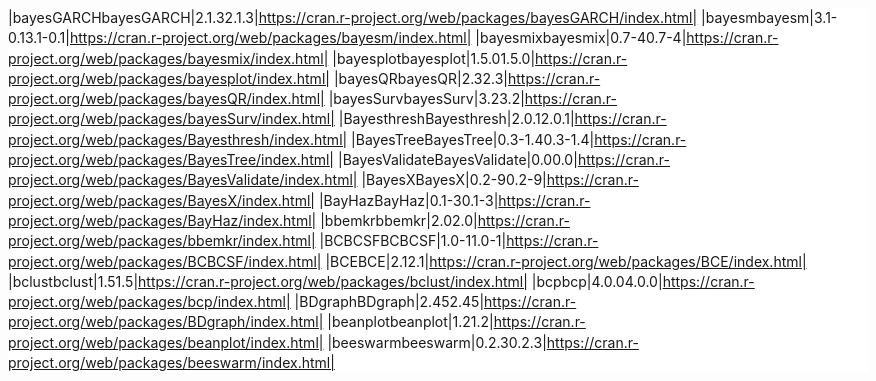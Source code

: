 |<span data-ttu-id="fda69-205">bayesGARCH</span><span class="sxs-lookup"><span data-stu-id="fda69-205">bayesGARCH</span></span>|<span data-ttu-id="fda69-206">2.1.3</span><span class="sxs-lookup"><span data-stu-id="fda69-206">2.1.3</span></span>|https://cran.r-project.org/web/packages/bayesGARCH/index.html|
|<span data-ttu-id="fda69-207">bayesm</span><span class="sxs-lookup"><span data-stu-id="fda69-207">bayesm</span></span>|<span data-ttu-id="fda69-208">3.1-0.1</span><span class="sxs-lookup"><span data-stu-id="fda69-208">3.1-0.1</span></span>|https://cran.r-project.org/web/packages/bayesm/index.html|
|<span data-ttu-id="fda69-209">bayesmix</span><span class="sxs-lookup"><span data-stu-id="fda69-209">bayesmix</span></span>|<span data-ttu-id="fda69-210">0.7-4</span><span class="sxs-lookup"><span data-stu-id="fda69-210">0.7-4</span></span>|https://cran.r-project.org/web/packages/bayesmix/index.html|
|<span data-ttu-id="fda69-211">bayesplot</span><span class="sxs-lookup"><span data-stu-id="fda69-211">bayesplot</span></span>|<span data-ttu-id="fda69-212">1.5.0</span><span class="sxs-lookup"><span data-stu-id="fda69-212">1.5.0</span></span>|https://cran.r-project.org/web/packages/bayesplot/index.html|
|<span data-ttu-id="fda69-213">bayesQR</span><span class="sxs-lookup"><span data-stu-id="fda69-213">bayesQR</span></span>|<span data-ttu-id="fda69-214">2.3</span><span class="sxs-lookup"><span data-stu-id="fda69-214">2.3</span></span>|https://cran.r-project.org/web/packages/bayesQR/index.html|
|<span data-ttu-id="fda69-215">bayesSurv</span><span class="sxs-lookup"><span data-stu-id="fda69-215">bayesSurv</span></span>|<span data-ttu-id="fda69-216">3.2</span><span class="sxs-lookup"><span data-stu-id="fda69-216">3.2</span></span>|https://cran.r-project.org/web/packages/bayesSurv/index.html|
|<span data-ttu-id="fda69-217">Bayesthresh</span><span class="sxs-lookup"><span data-stu-id="fda69-217">Bayesthresh</span></span>|<span data-ttu-id="fda69-218">2.0.1</span><span class="sxs-lookup"><span data-stu-id="fda69-218">2.0.1</span></span>|https://cran.r-project.org/web/packages/Bayesthresh/index.html|
|<span data-ttu-id="fda69-219">BayesTree</span><span class="sxs-lookup"><span data-stu-id="fda69-219">BayesTree</span></span>|<span data-ttu-id="fda69-220">0.3-1.4</span><span class="sxs-lookup"><span data-stu-id="fda69-220">0.3-1.4</span></span>|https://cran.r-project.org/web/packages/BayesTree/index.html|
|<span data-ttu-id="fda69-221">BayesValidate</span><span class="sxs-lookup"><span data-stu-id="fda69-221">BayesValidate</span></span>|<span data-ttu-id="fda69-222">0.0</span><span class="sxs-lookup"><span data-stu-id="fda69-222">0.0</span></span>|https://cran.r-project.org/web/packages/BayesValidate/index.html|
|<span data-ttu-id="fda69-223">BayesX</span><span class="sxs-lookup"><span data-stu-id="fda69-223">BayesX</span></span>|<span data-ttu-id="fda69-224">0.2-9</span><span class="sxs-lookup"><span data-stu-id="fda69-224">0.2-9</span></span>|https://cran.r-project.org/web/packages/BayesX/index.html|
|<span data-ttu-id="fda69-225">BayHaz</span><span class="sxs-lookup"><span data-stu-id="fda69-225">BayHaz</span></span>|<span data-ttu-id="fda69-226">0.1-3</span><span class="sxs-lookup"><span data-stu-id="fda69-226">0.1-3</span></span>|https://cran.r-project.org/web/packages/BayHaz/index.html|
|<span data-ttu-id="fda69-227">bbemkr</span><span class="sxs-lookup"><span data-stu-id="fda69-227">bbemkr</span></span>|<span data-ttu-id="fda69-228">2.0</span><span class="sxs-lookup"><span data-stu-id="fda69-228">2.0</span></span>|https://cran.r-project.org/web/packages/bbemkr/index.html|
|<span data-ttu-id="fda69-229">BCBCSF</span><span class="sxs-lookup"><span data-stu-id="fda69-229">BCBCSF</span></span>|<span data-ttu-id="fda69-230">1.0-1</span><span class="sxs-lookup"><span data-stu-id="fda69-230">1.0-1</span></span>|https://cran.r-project.org/web/packages/BCBCSF/index.html|
|<span data-ttu-id="fda69-231">BCE</span><span class="sxs-lookup"><span data-stu-id="fda69-231">BCE</span></span>|<span data-ttu-id="fda69-232">2.1</span><span class="sxs-lookup"><span data-stu-id="fda69-232">2.1</span></span>|https://cran.r-project.org/web/packages/BCE/index.html|
|<span data-ttu-id="fda69-233">bclust</span><span class="sxs-lookup"><span data-stu-id="fda69-233">bclust</span></span>|<span data-ttu-id="fda69-234">1.5</span><span class="sxs-lookup"><span data-stu-id="fda69-234">1.5</span></span>|https://cran.r-project.org/web/packages/bclust/index.html|
|<span data-ttu-id="fda69-235">bcp</span><span class="sxs-lookup"><span data-stu-id="fda69-235">bcp</span></span>|<span data-ttu-id="fda69-236">4.0.0</span><span class="sxs-lookup"><span data-stu-id="fda69-236">4.0.0</span></span>|https://cran.r-project.org/web/packages/bcp/index.html|
|<span data-ttu-id="fda69-237">BDgraph</span><span class="sxs-lookup"><span data-stu-id="fda69-237">BDgraph</span></span>|<span data-ttu-id="fda69-238">2.45</span><span class="sxs-lookup"><span data-stu-id="fda69-238">2.45</span></span>|https://cran.r-project.org/web/packages/BDgraph/index.html|
|<span data-ttu-id="fda69-239">beanplot</span><span class="sxs-lookup"><span data-stu-id="fda69-239">beanplot</span></span>|<span data-ttu-id="fda69-240">1.2</span><span class="sxs-lookup"><span data-stu-id="fda69-240">1.2</span></span>|https://cran.r-project.org/web/packages/beanplot/index.html|
|<span data-ttu-id="fda69-241">beeswarm</span><span class="sxs-lookup"><span data-stu-id="fda69-241">beeswarm</span></span>|<span data-ttu-id="fda69-242">0.2.3</span><span class="sxs-lookup"><span data-stu-id="fda69-242">0.2.3</span></span>|https://cran.r-project.org/web/packages/beeswarm/index.html|